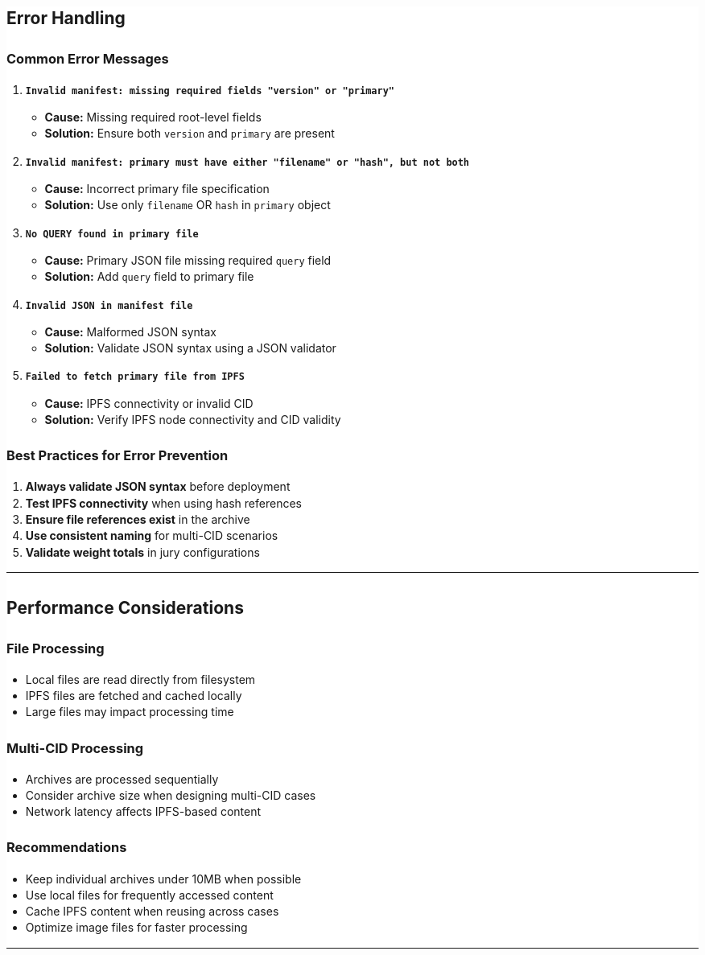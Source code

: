 
## Error Handling

### Common Error Messages

1. **`Invalid manifest: missing required fields "version" or "primary"`**
   - **Cause:** Missing required root-level fields
   - **Solution:** Ensure both `version` and `primary` are present

2. **`Invalid manifest: primary must have either "filename" or "hash", but not both`**
   - **Cause:** Incorrect primary file specification
   - **Solution:** Use only `filename` OR `hash` in `primary` object

3. **`No QUERY found in primary file`**
   - **Cause:** Primary JSON file missing required `query` field
   - **Solution:** Add `query` field to primary file

4. **`Invalid JSON in manifest file`**
   - **Cause:** Malformed JSON syntax
   - **Solution:** Validate JSON syntax using a JSON validator

5. **`Failed to fetch primary file from IPFS`**
   - **Cause:** IPFS connectivity or invalid CID
   - **Solution:** Verify IPFS node connectivity and CID validity

### Best Practices for Error Prevention

1. **Always validate JSON syntax** before deployment
2. **Test IPFS connectivity** when using hash references
3. **Ensure file references exist** in the archive
4. **Use consistent naming** for multi-CID scenarios
5. **Validate weight totals** in jury configurations

---

## Performance Considerations

### File Processing
- Local files are read directly from filesystem
- IPFS files are fetched and cached locally
- Large files may impact processing time

### Multi-CID Processing
- Archives are processed sequentially
- Consider archive size when designing multi-CID cases
- Network latency affects IPFS-based content

### Recommendations
- Keep individual archives under 10MB when possible
- Use local files for frequently accessed content
- Cache IPFS content when reusing across cases
- Optimize image files for faster processing

---